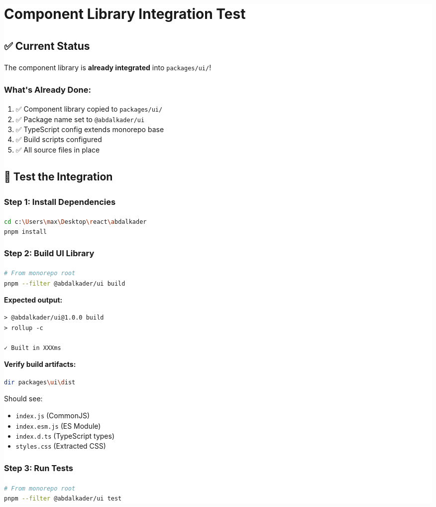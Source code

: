 # Component Library Integration Test

## ✅ Current Status

The component library is **already integrated** into `packages/ui/`!

### What's Already Done:

1. ✅ Component library copied to `packages/ui/`
2. ✅ Package name set to `@abdalkader/ui`
3. ✅ TypeScript config extends monorepo base
4. ✅ Build scripts configured
5. ✅ All source files in place

## 🧪 Test the Integration

### Step 1: Install Dependencies

```bash
cd c:\Users\max\Desktop\react\abdalkader
pnpm install
```

### Step 2: Build UI Library

```bash
# From monorepo root
pnpm --filter @abdalkader/ui build
```

**Expected output:**
```
> @abdalkader/ui@1.0.0 build
> rollup -c

✓ Built in XXXms
```

**Verify build artifacts:**
```bash
dir packages\ui\dist
```

Should see:
- `index.js` (CommonJS)
- `index.esm.js` (ES Module)
- `index.d.ts` (TypeScript types)
- `styles.css` (Extracted CSS)

### Step 3: Run Tests

```bash
# From monorepo root
pnpm --filter @abdalkader/ui test
```
